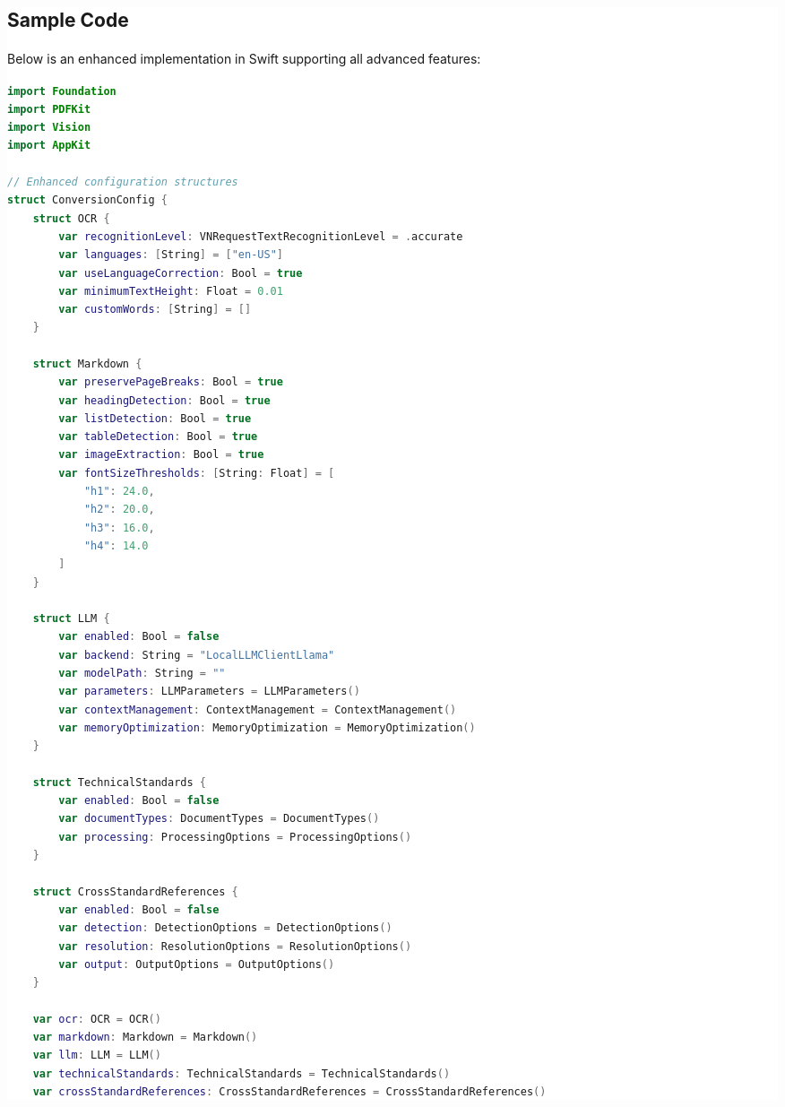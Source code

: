



## Sample Code

Below is an enhanced implementation in Swift supporting all advanced features:

```swift
import Foundation
import PDFKit
import Vision
import AppKit

// Enhanced configuration structures
struct ConversionConfig {
    struct OCR {
        var recognitionLevel: VNRequestTextRecognitionLevel = .accurate
        var languages: [String] = ["en-US"]
        var useLanguageCorrection: Bool = true
        var minimumTextHeight: Float = 0.01
        var customWords: [String] = []
    }
    
    struct Markdown {
        var preservePageBreaks: Bool = true
        var headingDetection: Bool = true
        var listDetection: Bool = true
        var tableDetection: Bool = true
        var imageExtraction: Bool = true
        var fontSizeThresholds: [String: Float] = [
            "h1": 24.0,
            "h2": 20.0,
            "h3": 16.0,
            "h4": 14.0
        ]
    }
    
    struct LLM {
        var enabled: Bool = false
        var backend: String = "LocalLLMClientLlama"
        var modelPath: String = ""
        var parameters: LLMParameters = LLMParameters()
        var contextManagement: ContextManagement = ContextManagement()
        var memoryOptimization: MemoryOptimization = MemoryOptimization()
    }
    
    struct TechnicalStandards {
        var enabled: Bool = false
        var documentTypes: DocumentTypes = DocumentTypes()
        var processing: ProcessingOptions = ProcessingOptions()
    }
    
    struct CrossStandardReferences {
        var enabled: Bool = false
        var detection: DetectionOptions = DetectionOptions()
        var resolution: ResolutionOptions = ResolutionOptions()
        var output: OutputOptions = OutputOptions()
    }
    
    var ocr: OCR = OCR()
    var markdown: Markdown = Markdown()
    var llm: LLM = LLM()
    var technicalStandards: TechnicalStandards = TechnicalStandards()
    var crossStandardReferences: CrossStandardReferences = CrossStandardReferences()
```